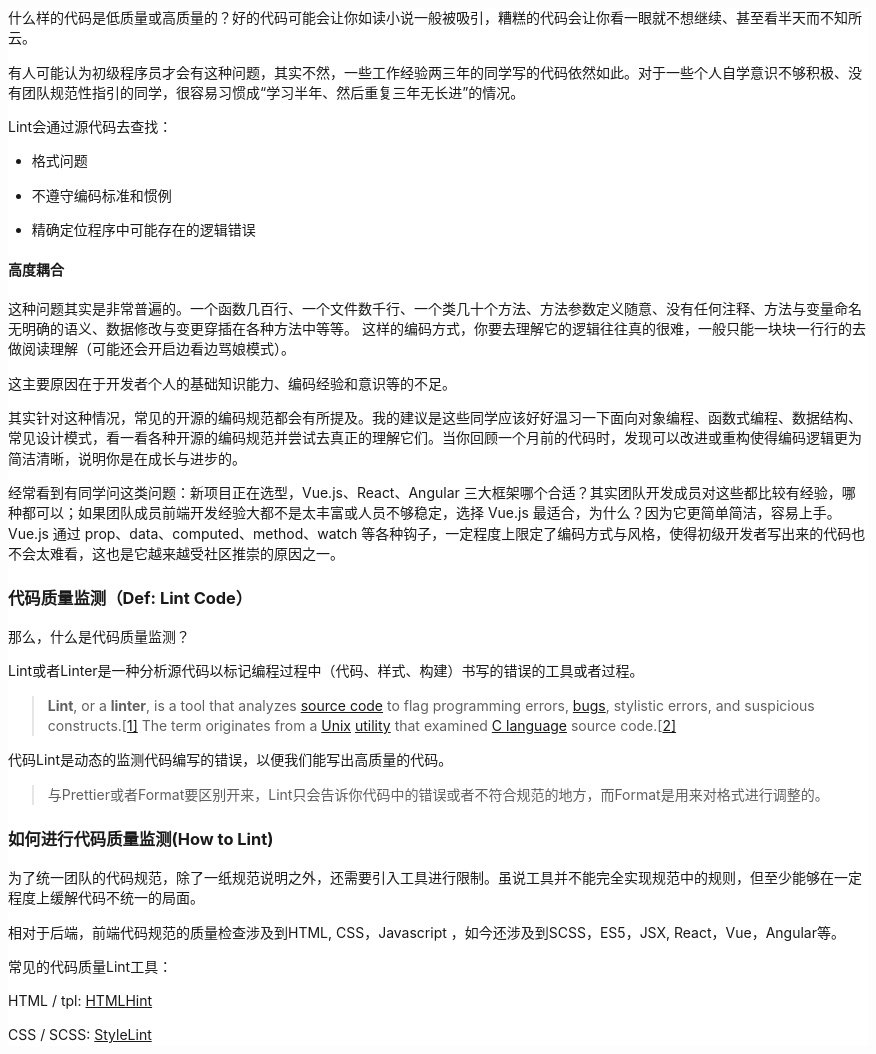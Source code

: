 什么样的代码是低质量或高质量的？好的代码可能会让你如读小说一般被吸引，糟糕的代码会让你看一眼就不想继续、甚至看半天而不知所云。

有人可能认为初级程序员才会有这种问题，其实不然，一些工作经验两三年的同学写的代码依然如此。对于一些个人自学意识不够积极、没有团队规范性指引的同学，很容易习惯成“学习半年、然后重复三年无长进”的情况。

Lint会通过源代码去查找：

- 格式问题

- 不遵守编码标准和惯例

- 精确定位程序中可能存在的逻辑错误

  

#### 高度耦合

这种问题其实是非常普遍的。一个函数几百行、一个文件数千行、一个类几十个方法、方法参数定义随意、没有任何注释、方法与变量命名无明确的语义、数据修改与变更穿插在各种方法中等等。 这样的编码方式，你要去理解它的逻辑往往真的很难，一般只能一块块一行行的去做阅读理解（可能还会开启边看边骂娘模式）。

这主要原因在于开发者个人的基础知识能力、编码经验和意识等的不足。

其实针对这种情况，常见的开源的编码规范都会有所提及。我的建议是这些同学应该好好温习一下面向对象编程、函数式编程、数据结构、常见设计模式，看一看各种开源的编码规范并尝试去真正的理解它们。当你回顾一个月前的代码时，发现可以改进或重构使得编码逻辑更为简洁清晰，说明你是在成长与进步的。

经常看到有同学问这类问题：新项目正在选型，Vue.js、React、Angular 三大框架哪个合适？其实团队开发成员对这些都比较有经验，哪种都可以；如果团队成员前端开发经验大都不是太丰富或人员不够稳定，选择 Vue.js 最适合，为什么？因为它更简单简洁，容易上手。Vue.js 通过 prop、data、computed、method、watch 等各种钩子，一定程度上限定了编码方式与风格，使得初级开发者写出来的代码也不会太难看，这也是它越来越受社区推崇的原因之一。



### 代码质量监测（Def: Lint Code）

那么，什么是代码质量监测？

Lint或者Linter是一种分析源代码以标记编程过程中（代码、样式、构建）书写的错误的工具或者过程。

> **Lint**, or a **linter**, is a tool that analyzes [source code](https://en.wikipedia.org/wiki/Source_code) to flag programming errors, [bugs](https://en.wikipedia.org/wiki/Software_bug), stylistic errors, and suspicious constructs.[[1\]](https://en.wikipedia.org/wiki/Lint_(software)#cite_note-1) The term originates from a [Unix](https://en.wikipedia.org/wiki/Unix) [utility](https://en.wikipedia.org/wiki/List_of_utility_software) that examined [C language](https://en.wikipedia.org/wiki/C_(programming_language)) source code.[[2\]](https://en.wikipedia.org/wiki/Lint_(software)#cite_note-BellLabs-2)



代码Lint是动态的监测代码编写的错误，以便我们能写出高质量的代码。

> 与Prettier或者Format要区别开来，Lint只会告诉你代码中的错误或者不符合规范的地方，而Format是用来对格式进行调整的。



### 如何进行代码质量监测(How to Lint)

为了统一团队的代码规范，除了一纸规范说明之外，还需要引入工具进行限制。虽说工具并不能完全实现规范中的规则，但至少能够在一定程度上缓解代码不统一的局面。

相对于后端，前端代码规范的质量检查涉及到HTML, CSS，Javascript ，如今还涉及到SCSS，ES5，JSX,  React，Vue，Angular等。

常见的代码质量Lint工具：

HTML / tpl:  [HTMLHint](http://htmlhint.com/)

CSS / SCSS: [StyleLint](https://stylelint.io/)

